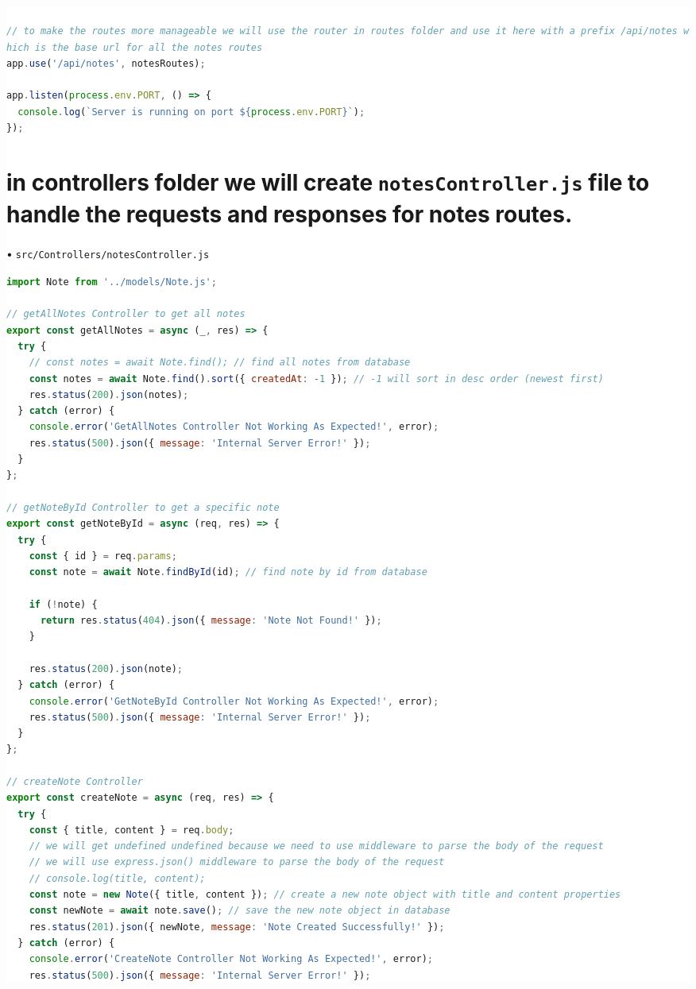 ```js

// to make the routes more manageable we will use the router in routes folder and use it here with a prefix /api/notes which is the base url for all the notes routes
app.use('/api/notes', notesRoutes);

app.listen(process.env.PORT, () => {
  console.log(`Server is running on port ${process.env.PORT}`);
});
```

# in controllers folder we will create `notesController.js` file to handle the requests and responses for notes routes.

• `src/Controllers/notesController.js`

```js
import Note from '../models/Note.js';

// getAllNotes Controller to get all notes
export const getAllNotes = async (_, res) => {
  try {
    // const notes = await Note.find(); // find all notes from database
    const notes = await Note.find().sort({ createdAt: -1 }); // -1 will sort in desc order (newest first)
    res.status(200).json(notes);
  } catch (error) {
    console.error('GetAllNotes Controller Not Working As Expected!', error);
    res.status(500).json({ message: 'Internal Server Error!' });
  }
};

// getNoteById Controller to get a specific note
export const getNoteById = async (req, res) => {
  try {
    const { id } = req.params;
    const note = await Note.findById(id); // find note by id from database

    if (!note) {
      return res.status(404).json({ message: 'Note Not Found!' });
    }

    res.status(200).json(note);
  } catch (error) {
    console.error('GetNoteById Controller Not Working As Expected!', error);
    res.status(500).json({ message: 'Internal Server Error!' });
  }
};

// createNote Controller
export const createNote = async (req, res) => {
  try {
    const { title, content } = req.body;
    // we will get undefined undefined because we need to use middleware to parse the body of the request
    // we will use express.json() middleware to parse the body of the request
    // console.log(title, content);
    const note = new Note({ title, content }); // create a new note object with title and content properties
    const newNote = await note.save(); // save the new note object in database
    res.status(201).json({ newNote, message: 'Note Created Successfully!' });
  } catch (error) {
    console.error('CreateNote Controller Not Working As Expected!', error);
    res.status(500).json({ message: 'Internal Server Error!' });
```